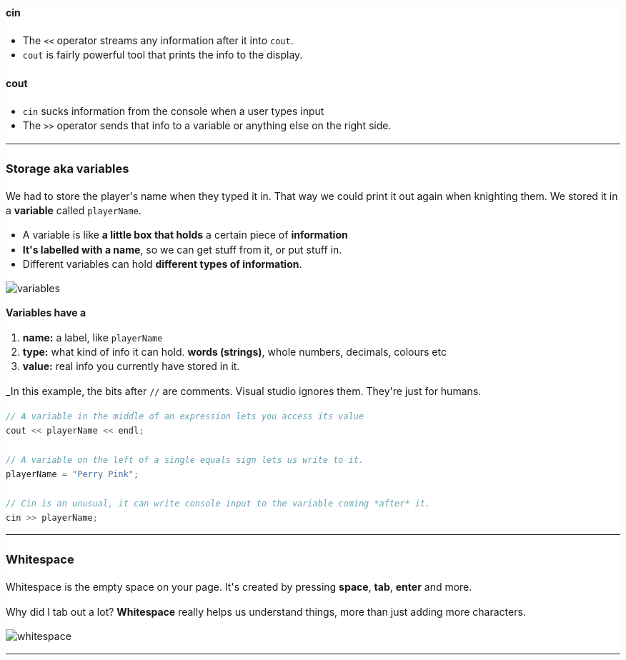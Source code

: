 #### cin

* The `<<` operator streams any information after it into `cout`.
* `cout` is fairly powerful tool that prints the info to the display.

#### cout
 
* `cin` sucks information from the console when a user types input
* The `>>` operator sends that info to a variable or anything else on the right side.

---

### Storage aka variables

We had to store the player's name when they typed it in. That way we could print it out again when knighting them. We stored it in a **variable** called `playerName`.

* A variable is like **a little box that holds** a certain piece of **information**
* **It's labelled with a name**, so we can get stuff from it, or put stuff in.
* Different variables can hold **different types of information**.

![variables](assets/week1/variables.png)

**Variables have a**
1. **name:** a label, like `playerName`
2. **type:** what kind of info it can hold. **words (strings)**, whole numbers, decimals, colours etc 
3. **value:** real info you currently have stored in it. 

_In this example, the bits after `//` are comments. Visual studio ignores them. They're just for humans.

```cpp
// A variable in the middle of an expression lets you access its value
cout << playerName << endl;

// A variable on the left of a single equals sign lets us write to it.
playerName = "Perry Pink";

// Cin is an unusual, it can write console input to the variable coming *after* it.
cin >> playerName;
```

---

### Whitespace
Whitespace is the empty space on your page. It's created by pressing **space**, **tab**, **enter** and more.

Why did I tab out a lot? **Whitespace** really helps us understand things, more than just adding more characters.

![whitespace](assets/week1/whitespace_matters.png)

---

